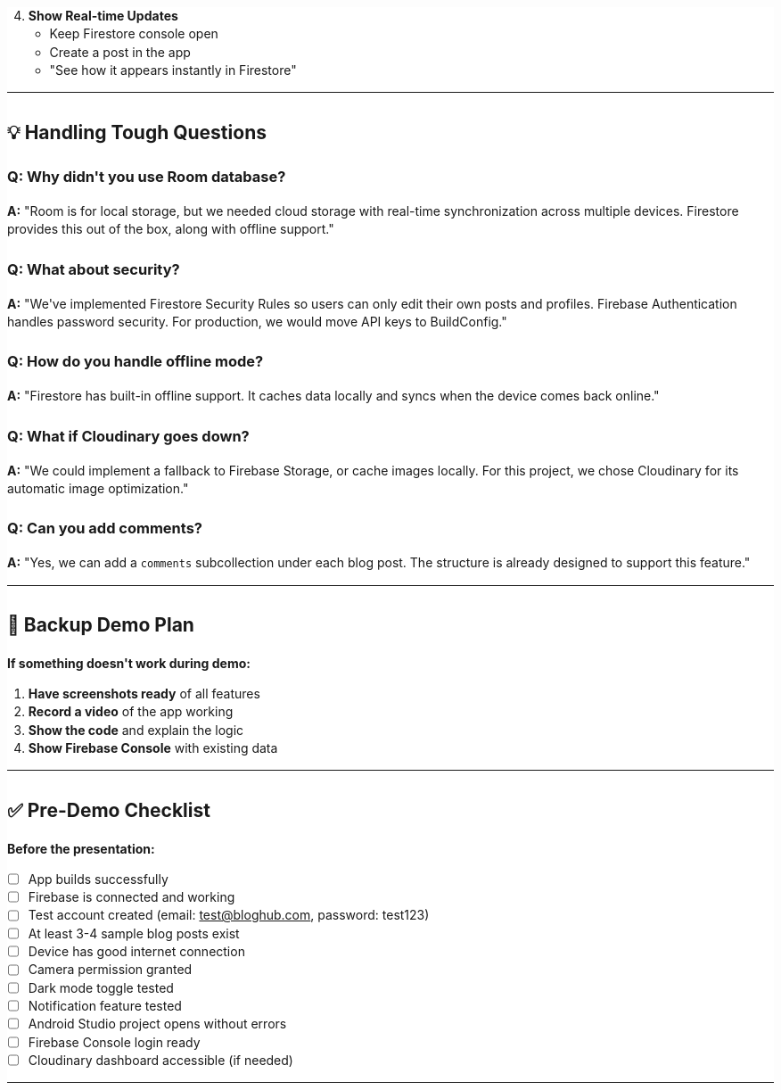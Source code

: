 4. **Show Real-time Updates**
   - Keep Firestore console open
   - Create a post in the app
   - "See how it appears instantly in Firestore"

---

## 💡 Handling Tough Questions

### **Q: Why didn't you use Room database?**
**A:** "Room is for local storage, but we needed cloud storage with real-time synchronization across multiple devices. Firestore provides this out of the box, along with offline support."

### **Q: What about security?**
**A:** "We've implemented Firestore Security Rules so users can only edit their own posts and profiles. Firebase Authentication handles password security. For production, we would move API keys to BuildConfig."

### **Q: How do you handle offline mode?**
**A:** "Firestore has built-in offline support. It caches data locally and syncs when the device comes back online."

### **Q: What if Cloudinary goes down?**
**A:** "We could implement a fallback to Firebase Storage, or cache images locally. For this project, we chose Cloudinary for its automatic image optimization."

### **Q: Can you add comments?**
**A:** "Yes, we can add a `comments` subcollection under each blog post. The structure is already designed to support this feature."

---

## 📱 Backup Demo Plan

**If something doesn't work during demo:**

1. **Have screenshots ready** of all features
2. **Record a video** of the app working
3. **Show the code** and explain the logic
4. **Show Firebase Console** with existing data

---

## ✅ Pre-Demo Checklist

**Before the presentation:**

- [ ] App builds successfully
- [ ] Firebase is connected and working
- [ ] Test account created (email: test@bloghub.com, password: test123)
- [ ] At least 3-4 sample blog posts exist
- [ ] Device has good internet connection
- [ ] Camera permission granted
- [ ] Dark mode toggle tested
- [ ] Notification feature tested
- [ ] Android Studio project opens without errors
- [ ] Firebase Console login ready
- [ ] Cloudinary dashboard accessible (if needed)

---